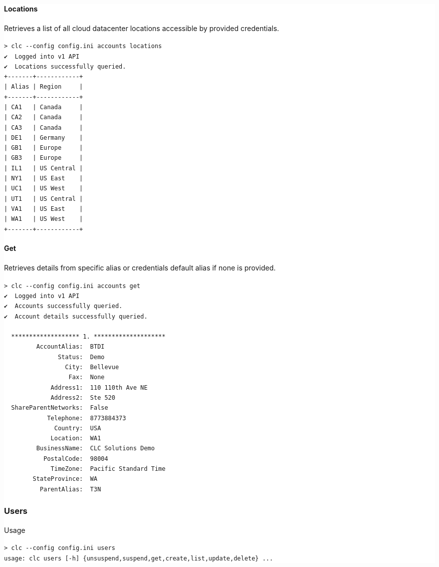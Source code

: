 #### Locations
Retrieves a list of all cloud datacenter locations accessible by provided credentials.
```
> clc --config config.ini accounts locations
✔  Logged into v1 API
✔  Locations successfully queried.
+-------+------------+
| Alias | Region     |
+-------+------------+
| CA1   | Canada     |
| CA2   | Canada     |
| CA3   | Canada     |
| DE1   | Germany    |
| GB1   | Europe     |
| GB3   | Europe     |
| IL1   | US Central |
| NY1   | US East    |
| UC1   | US West    |
| UT1   | US Central |
| VA1   | US East    |
| WA1   | US West    |
+-------+------------+
```

#### Get
Retrieves  details from specific alias or credentials default alias if none is provided.
```
> clc --config config.ini accounts get
✔  Logged into v1 API
✔  Accounts successfully queried.
✔  Account details successfully queried.

  ******************* 1. ********************
         AccountAlias:  BTDI
               Status:  Demo
                 City:  Bellevue
                  Fax:  None
             Address1:  110 110th Ave NE
             Address2:  Ste 520
  ShareParentNetworks:  False
            Telephone:  8773884373
              Country:  USA
             Location:  WA1
         BusinessName:  CLC Solutions Demo
           PostalCode:  98004
             TimeZone:  Pacific Standard Time
        StateProvince:  WA
          ParentAlias:  T3N
```

### Users
Usage
```
> clc --config config.ini users
usage: clc users [-h] {unsuspend,suspend,get,create,list,update,delete} ...
```
